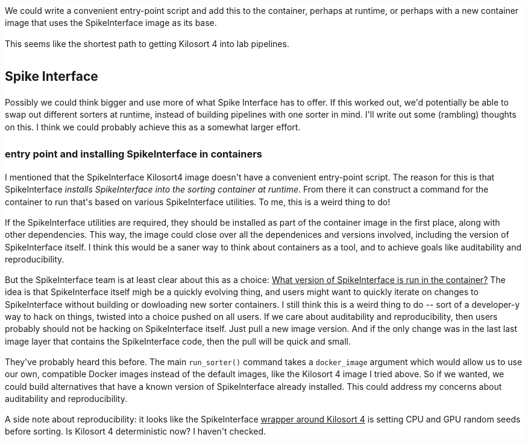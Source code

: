 We could write a convenient entry-point script and add this to the container, perhaps at runtime, or perhaps with a new container image that uses the SpikeInterface image as its base.

This seems like the shortest path to getting Kilosort 4 into lab pipelines.

## Spike Interface

Possibly we could think bigger and use more of what Spike Interface has to offer.
If this worked out, we'd potentially be able to swap out different sorters at runtime, instead of building pipelines with one sorter in mind.
I'll write out some (rambling) thoughts on this.
I think we could probably achieve this as a somewhat larger effort.

### entry point and installing SpikeInterface in containers

I mentioned that the SpikeInterface Kilosort4 image doesn't have a convenient entry-point script.
The reason for this is that SpikeInterface *installs SpikeInterface into the sorting container at runtime*.
From there it can construct a command for the container to run that's based on various SpikeInterface utilities.
To me, this is a weird thing to do!

If the SpikeInterface utilities are required, they should be installed as part of the container image in the first place, along with other dependencies.
This way, the image could close over all the dependenices and versions involved, including the version of SpikeInterface itself.
I think this would be a saner way to think about containers as a tool, and to achieve goals like auditability and reproducibility.

But the SpikeInterface team is at least clear about this as a choice: [What version of SpikeInterface is run in the container?](https://spikeinterface.readthedocs.io/en/latest/modules/sorters.html#what-version-of-spikeinterface-is-run-in-the-container)
The idea is that SpikeInterface itself migh be a quickly evolving thing, and users might want to quickly iterate on changes to SpikeInterface without building or dowloading new sorter containers.
I still think this is a weird thing to do -- sort of a developer-y way to hack on things, twisted into a choice pushed on all users.
If we care about auditability and reproducibility, then users probably should not be hacking on SpikeInterface itself.
Just pull a new image version.
And if the only change was in the last last image layer that contains the SpikeInterface code, then the pull will be quick and small.

They've probably heard this before.
The main `run_sorter()` command takes a `docker_image` argument which would allow us to use our own, compatible Docker images instead of the default images, like the Kilosort 4 image I tried above.
So if we wanted, we could build alternatives that have a known version of SpikeInterface already installed.
This could address my concerns about auditability and reproducibility.

A side note about reproducibility: it looks like the SpikeInterface [wrapper around Kilosort 4](https://github.com/SpikeInterface/spikeinterface/blob/main/src/spikeinterface/sorters/external/kilosort4.py#L247) is setting CPU and GPU random seeds before sorting.
Is Kilosort 4 deterministic now?
I haven't checked.
